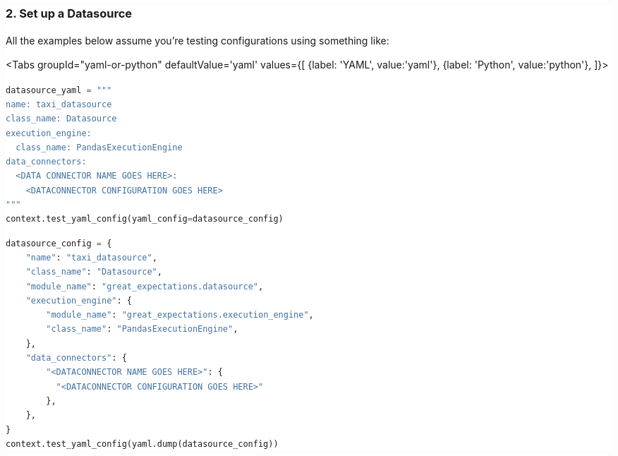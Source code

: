 ```python name="tests/integration/docusaurus/connecting_to_your_data/how_to_configure_an_inferredassetdataconnector.py imports yaml"
```

</TabItem>

<TabItem value="python">

```python name="tests/integration/docusaurus/connecting_to_your_data/how_to_configure_an_inferredassetdataconnector.py imports python"
```

</TabItem>

</Tabs>

### 2. Set up a Datasource

All the examples below assume you’re testing configurations using something like:

<Tabs
  groupId="yaml-or-python"
  defaultValue='yaml'
  values={[
  {label: 'YAML', value:'yaml'},
  {label: 'Python', value:'python'},
  ]}>

<TabItem value="yaml">

```python
datasource_yaml = """
name: taxi_datasource
class_name: Datasource
execution_engine:
  class_name: PandasExecutionEngine
data_connectors:
  <DATA CONNECTOR NAME GOES HERE>:
    <DATACONNECTOR CONFIGURATION GOES HERE>
"""
context.test_yaml_config(yaml_config=datasource_config)
```

</TabItem>

<TabItem value="python">

```python
datasource_config = {
    "name": "taxi_datasource",
    "class_name": "Datasource",
    "module_name": "great_expectations.datasource",
    "execution_engine": {
        "module_name": "great_expectations.execution_engine",
        "class_name": "PandasExecutionEngine",
    },
    "data_connectors": {
        "<DATACONNECTOR NAME GOES HERE>": {
          "<DATACONNECTOR CONFIGURATION GOES HERE>"
        },
    },
}
context.test_yaml_config(yaml.dump(datasource_config))
```
